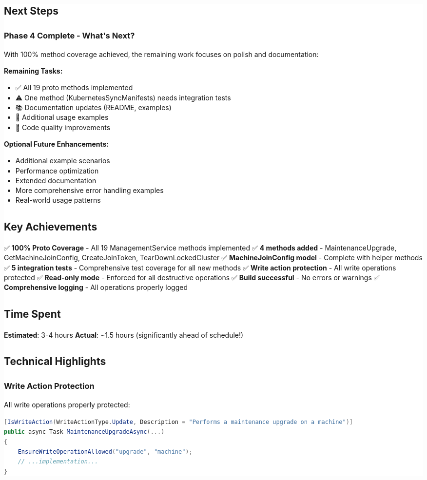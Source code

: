 ## Next Steps

### Phase 4 Complete - What's Next?

With 100% method coverage achieved, the remaining work focuses on polish and documentation:

**Remaining Tasks:**
- ✅ All 19 proto methods implemented
- ⚠️ One method (KubernetesSyncManifests) needs integration tests
- 📚 Documentation updates (README, examples)
- 📖 Additional usage examples
- 🎨 Code quality improvements

**Optional Future Enhancements:**
- Additional example scenarios
- Performance optimization
- Extended documentation
- More comprehensive error handling examples
- Real-world usage patterns

## Key Achievements

✅ **100% Proto Coverage** - All 19 ManagementService methods implemented
✅ **4 methods added** - MaintenanceUpgrade, GetMachineJoinConfig, CreateJoinToken, TearDownLockedCluster
✅ **MachineJoinConfig model** - Complete with helper methods
✅ **5 integration tests** - Comprehensive test coverage for all new methods
✅ **Write action protection** - All write operations protected
✅ **Read-only mode** - Enforced for all destructive operations
✅ **Build successful** - No errors or warnings
✅ **Comprehensive logging** - All operations properly logged

## Time Spent

**Estimated**: 3-4 hours
**Actual**: ~1.5 hours (significantly ahead of schedule!)

## Technical Highlights

### Write Action Protection

All write operations properly protected:

```csharp
[IsWriteAction(WriteActionType.Update, Description = "Performs a maintenance upgrade on a machine")]
public async Task MaintenanceUpgradeAsync(...)
{
    EnsureWriteOperationAllowed("upgrade", "machine");
    // ...implementation...
}
```
